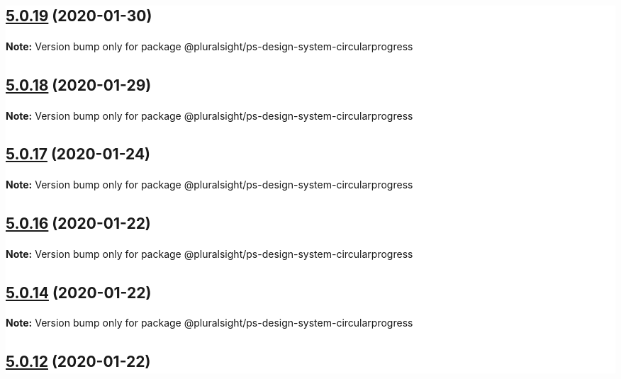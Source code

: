 
## [5.0.19](https://github.com/pluralsight/design-system/compare/@pluralsight/ps-design-system-circularprogress@5.0.18...@pluralsight/ps-design-system-circularprogress@5.0.19) (2020-01-30)

**Note:** Version bump only for package @pluralsight/ps-design-system-circularprogress





## [5.0.18](https://github.com/pluralsight/design-system/compare/@pluralsight/ps-design-system-circularprogress@5.0.17...@pluralsight/ps-design-system-circularprogress@5.0.18) (2020-01-29)

**Note:** Version bump only for package @pluralsight/ps-design-system-circularprogress





## [5.0.17](https://github.com/pluralsight/design-system/compare/@pluralsight/ps-design-system-circularprogress@5.0.16...@pluralsight/ps-design-system-circularprogress@5.0.17) (2020-01-24)

**Note:** Version bump only for package @pluralsight/ps-design-system-circularprogress





## [5.0.16](https://github.com/pluralsight/design-system/compare/@pluralsight/ps-design-system-circularprogress@5.0.14...@pluralsight/ps-design-system-circularprogress@5.0.16) (2020-01-22)

**Note:** Version bump only for package @pluralsight/ps-design-system-circularprogress





## [5.0.14](https://github.com/pluralsight/design-system/compare/@pluralsight/ps-design-system-circularprogress@5.0.12...@pluralsight/ps-design-system-circularprogress@5.0.14) (2020-01-22)

**Note:** Version bump only for package @pluralsight/ps-design-system-circularprogress





## [5.0.12](https://github.com/pluralsight/design-system/compare/@pluralsight/ps-design-system-circularprogress@5.0.10...@pluralsight/ps-design-system-circularprogress@5.0.12) (2020-01-22)
